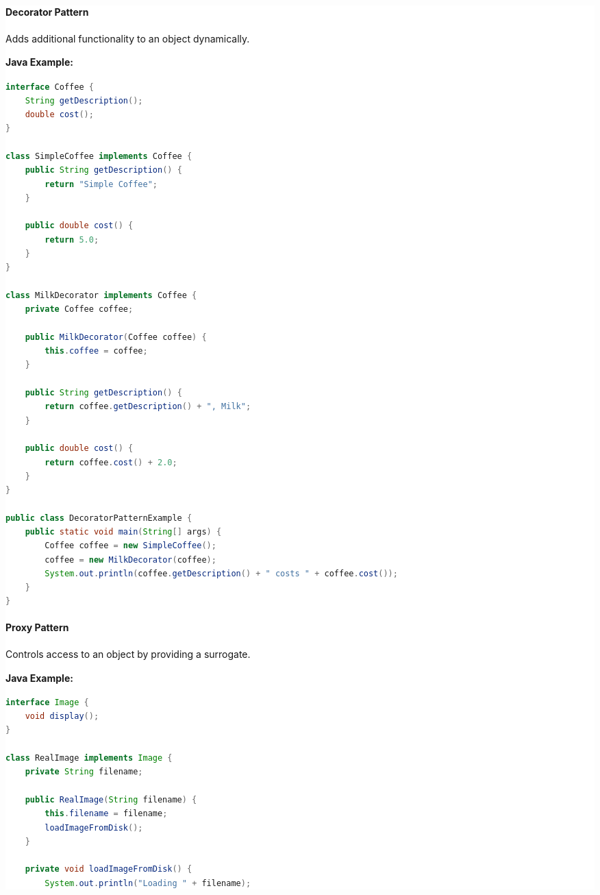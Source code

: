 #### **Decorator Pattern**

Adds additional functionality to an object dynamically.

**Java Example:**
```java
interface Coffee {
    String getDescription();
    double cost();
}

class SimpleCoffee implements Coffee {
    public String getDescription() {
        return "Simple Coffee";
    }

    public double cost() {
        return 5.0;
    }
}

class MilkDecorator implements Coffee {
    private Coffee coffee;

    public MilkDecorator(Coffee coffee) {
        this.coffee = coffee;
    }

    public String getDescription() {
        return coffee.getDescription() + ", Milk";
    }

    public double cost() {
        return coffee.cost() + 2.0;
    }
}

public class DecoratorPatternExample {
    public static void main(String[] args) {
        Coffee coffee = new SimpleCoffee();
        coffee = new MilkDecorator(coffee);
        System.out.println(coffee.getDescription() + " costs " + coffee.cost());
    }
}
```

#### **Proxy Pattern**

Controls access to an object by providing a surrogate.

**Java Example:**
```java
interface Image {
    void display();
}

class RealImage implements Image {
    private String filename;

    public RealImage(String filename) {
        this.filename = filename;
        loadImageFromDisk();
    }

    private void loadImageFromDisk() {
        System.out.println("Loading " + filename);
```